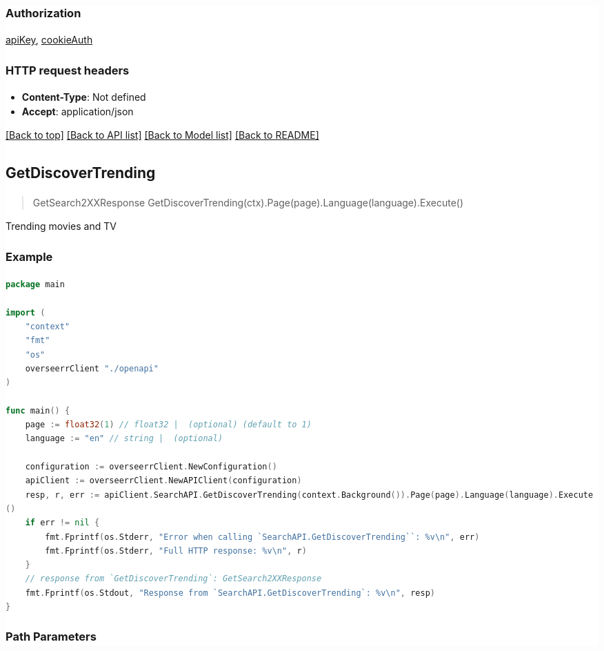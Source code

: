 ### Authorization

[apiKey](../README.md#apiKey), [cookieAuth](../README.md#cookieAuth)

### HTTP request headers

- **Content-Type**: Not defined
- **Accept**: application/json

[[Back to top]](#) [[Back to API list]](../README.md#documentation-for-api-endpoints)
[[Back to Model list]](../README.md#documentation-for-models)
[[Back to README]](../README.md)


## GetDiscoverTrending

> GetSearch2XXResponse GetDiscoverTrending(ctx).Page(page).Language(language).Execute()

Trending movies and TV



### Example

```go
package main

import (
    "context"
    "fmt"
    "os"
    overseerrClient "./openapi"
)

func main() {
    page := float32(1) // float32 |  (optional) (default to 1)
    language := "en" // string |  (optional)

    configuration := overseerrClient.NewConfiguration()
    apiClient := overseerrClient.NewAPIClient(configuration)
    resp, r, err := apiClient.SearchAPI.GetDiscoverTrending(context.Background()).Page(page).Language(language).Execute()
    if err != nil {
        fmt.Fprintf(os.Stderr, "Error when calling `SearchAPI.GetDiscoverTrending``: %v\n", err)
        fmt.Fprintf(os.Stderr, "Full HTTP response: %v\n", r)
    }
    // response from `GetDiscoverTrending`: GetSearch2XXResponse
    fmt.Fprintf(os.Stdout, "Response from `SearchAPI.GetDiscoverTrending`: %v\n", resp)
}
```

### Path Parameters

